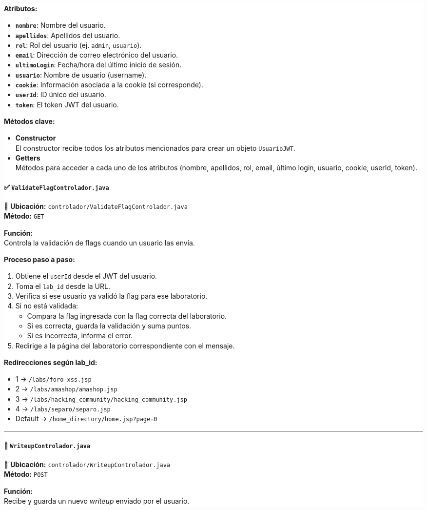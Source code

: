 **Atributos:**

* **`nombre`**: Nombre del usuario.
* **`apellidos`**: Apellidos del usuario.
* **`rol`**: Rol del usuario (ej. `admin`, `usuario`).
* **`email`**: Dirección de correo electrónico del usuario.
* **`ultimoLogin`**: Fecha/hora del último inicio de sesión.
* **`usuario`**: Nombre de usuario (username).
* **`cookie`**: Información asociada a la cookie (si corresponde).
* **`userId`**: ID único del usuario.
* **`token`**: El token JWT del usuario.

**Métodos clave:**

* **Constructor**\
  El constructor recibe todos los atributos mencionados para crear un objeto `UsuarioJWT`.
* **Getters**\
  Métodos para acceder a cada uno de los atributos (nombre, apellidos, rol, email, último login, usuario, cookie, userId, token).

#### ✅ **`ValidateFlagControlador.java`**

📁 **Ubicación:** `controlador/ValidateFlagControlador.java`\
**Método:** `GET`

**Función:**\
Controla la validación de flags cuando un usuario las envía.

**Proceso paso a paso:**

1. Obtiene el `userId` desde el JWT del usuario.
2. Toma el `lab_id` desde la URL.
3. Verifica si ese usuario ya validó la flag para ese laboratorio.
4. Si no está validada:
   * Compara la flag ingresada con la flag correcta del laboratorio.
   * Si es correcta, guarda la validación y suma puntos.
   * Si es incorrecta, informa el error.
5. Redirige a la página del laboratorio correspondiente con el mensaje.

**Redirecciones según lab\_id:**

* 1 → `/labs/foro-xss.jsp`
* 2 → `/labs/amashop/amashop.jsp`
* 3 → `/labs/hacking_community/hacking_community.jsp`
* 4 → `/labs/separo/separo.jsp`
* Default → `/home_directory/home.jsp?page=0`

***

#### 📝 **`WriteupControlador.java`**

📁 **Ubicación:** `controlador/WriteupControlador.java`\
**Método:** `POST`

**Función:**\
Recibe y guarda un nuevo _writeup_ enviado por el usuario.
